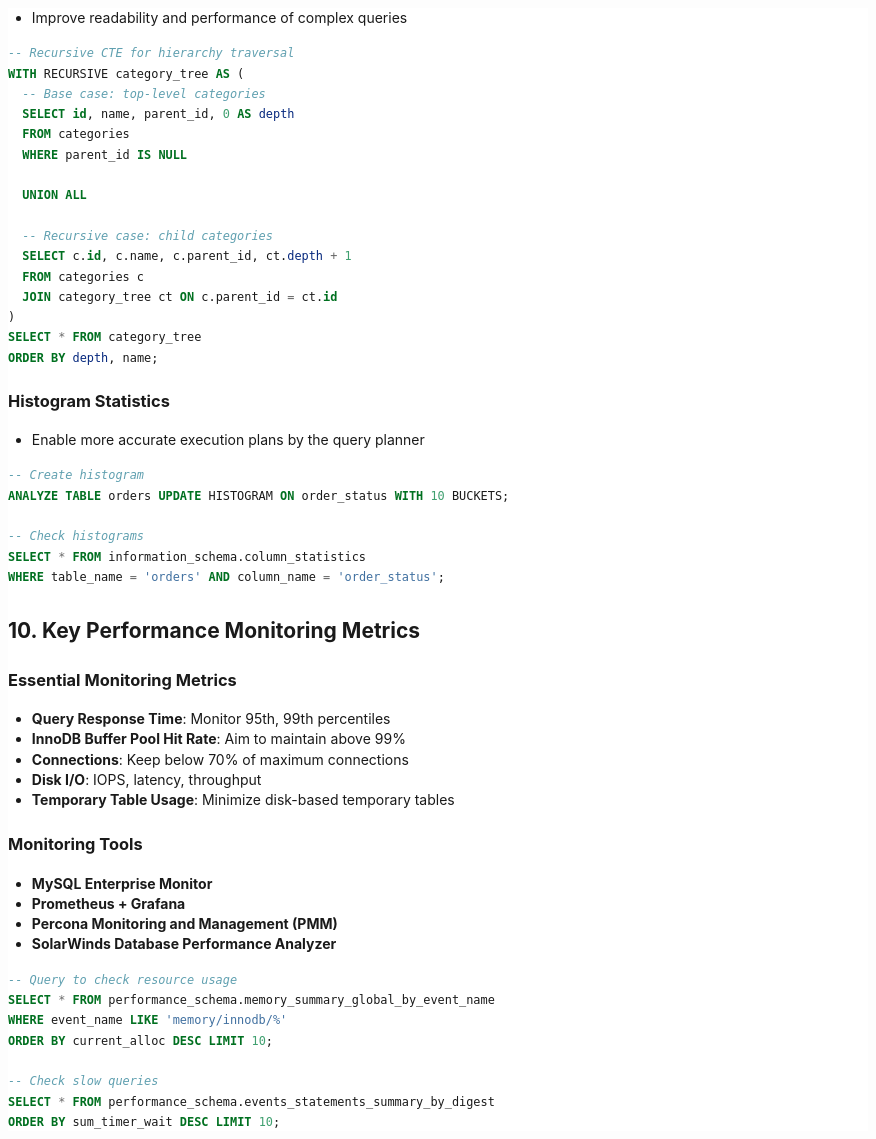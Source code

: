 - Improve readability and performance of complex queries

```sql
-- Recursive CTE for hierarchy traversal
WITH RECURSIVE category_tree AS (
  -- Base case: top-level categories
  SELECT id, name, parent_id, 0 AS depth
  FROM categories
  WHERE parent_id IS NULL

  UNION ALL

  -- Recursive case: child categories
  SELECT c.id, c.name, c.parent_id, ct.depth + 1
  FROM categories c
  JOIN category_tree ct ON c.parent_id = ct.id
)
SELECT * FROM category_tree
ORDER BY depth, name;
```

### Histogram Statistics

- Enable more accurate execution plans by the query planner

```sql
-- Create histogram
ANALYZE TABLE orders UPDATE HISTOGRAM ON order_status WITH 10 BUCKETS;

-- Check histograms
SELECT * FROM information_schema.column_statistics
WHERE table_name = 'orders' AND column_name = 'order_status';
```

## 10. Key Performance Monitoring Metrics

### Essential Monitoring Metrics

- **Query Response Time**: Monitor 95th, 99th percentiles
- **InnoDB Buffer Pool Hit Rate**: Aim to maintain above 99%
- **Connections**: Keep below 70% of maximum connections
- **Disk I/O**: IOPS, latency, throughput
- **Temporary Table Usage**: Minimize disk-based temporary tables

### Monitoring Tools

- **MySQL Enterprise Monitor**
- **Prometheus + Grafana**
- **Percona Monitoring and Management (PMM)**
- **SolarWinds Database Performance Analyzer**

```sql
-- Query to check resource usage
SELECT * FROM performance_schema.memory_summary_global_by_event_name
WHERE event_name LIKE 'memory/innodb/%'
ORDER BY current_alloc DESC LIMIT 10;

-- Check slow queries
SELECT * FROM performance_schema.events_statements_summary_by_digest
ORDER BY sum_timer_wait DESC LIMIT 10;
```
